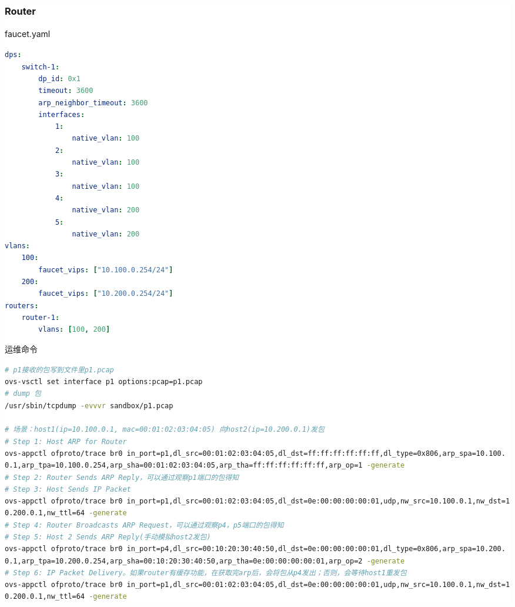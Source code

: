 ### Router

faucet.yaml

```yaml
dps:
    switch-1:
        dp_id: 0x1
        timeout: 3600
        arp_neighbor_timeout: 3600
        interfaces:
            1:
                native_vlan: 100
            2:
                native_vlan: 100
            3:
                native_vlan: 100
            4:
                native_vlan: 200
            5:
                native_vlan: 200
vlans:
    100:
        faucet_vips: ["10.100.0.254/24"]
    200:
        faucet_vips: ["10.200.0.254/24"]
routers:
    router-1:
        vlans: [100, 200]
```

运维命令

```sh
# p1接收的包写到文件里p1.pcap
ovs-vsctl set interface p1 options:pcap=p1.pcap
# dump 包
/usr/sbin/tcpdump -evvvr sandbox/p1.pcap

# 场景：host1(ip=10.100.0.1, mac=00:01:02:03:04:05) 向host2(ip=10.200.0.1)发包
# Step 1: Host ARP for Router
ovs-appctl ofproto/trace br0 in_port=p1,dl_src=00:01:02:03:04:05,dl_dst=ff:ff:ff:ff:ff:ff,dl_type=0x806,arp_spa=10.100.0.1,arp_tpa=10.100.0.254,arp_sha=00:01:02:03:04:05,arp_tha=ff:ff:ff:ff:ff:ff,arp_op=1 -generate
# Step 2: Router Sends ARP Reply，可以通过观察p1端口的包得知
# Step 3: Host Sends IP Packet
ovs-appctl ofproto/trace br0 in_port=p1,dl_src=00:01:02:03:04:05,dl_dst=0e:00:00:00:00:01,udp,nw_src=10.100.0.1,nw_dst=10.200.0.1,nw_ttl=64 -generate
# Step 4: Router Broadcasts ARP Request，可以通过观察p4，p5端口的包得知
# Step 5: Host 2 Sends ARP Reply(手动模拟host2发包)
ovs-appctl ofproto/trace br0 in_port=p4,dl_src=00:10:20:30:40:50,dl_dst=0e:00:00:00:00:01,dl_type=0x806,arp_spa=10.200.0.1,arp_tpa=10.200.0.254,arp_sha=00:10:20:30:40:50,arp_tha=0e:00:00:00:00:01,arp_op=2 -generate
# Step 6: IP Packet Delivery。如果router有缓存功能，在获取完arp后，会将包从p4发出；否则，会等待host1重发包
ovs-appctl ofproto/trace br0 in_port=p1,dl_src=00:01:02:03:04:05,dl_dst=0e:00:00:00:00:01,udp,nw_src=10.100.0.1,nw_dst=10.200.0.1,nw_ttl=64 -generate
```
